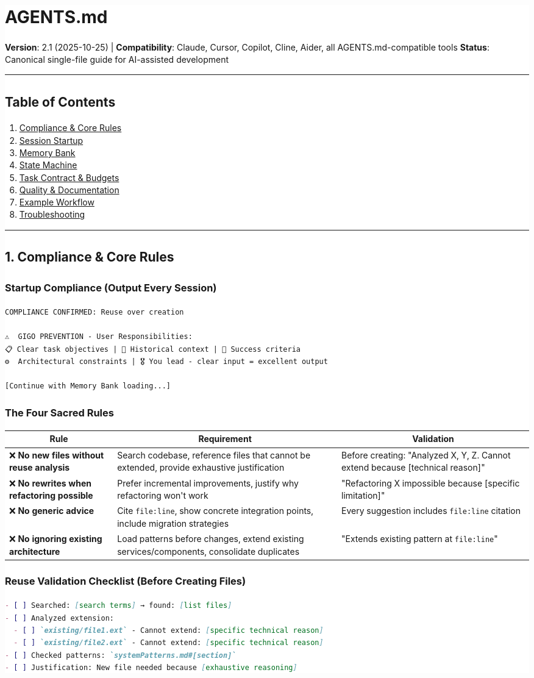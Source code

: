 # AGENTS.md

**Version**: 2.1 (2025-10-25) | **Compatibility**: Claude, Cursor, Copilot, Cline, Aider, all AGENTS.md-compatible tools
**Status**: Canonical single-file guide for AI-assisted development

---

## Table of Contents

1. [Compliance & Core Rules](#1-compliance--core-rules)
2. [Session Startup](#2-session-startup)
3. [Memory Bank](#3-memory-bank)
4. [State Machine](#4-state-machine)
5. [Task Contract & Budgets](#5-task-contract--budgets)
6. [Quality & Documentation](#6-quality--documentation)
7. [Example Workflow](#7-example-workflow)
8. [Troubleshooting](#8-troubleshooting)

---

## 1. Compliance & Core Rules

### Startup Compliance (Output Every Session)

```
COMPLIANCE CONFIRMED: Reuse over creation

⚠️  GIGO PREVENTION - User Responsibilities:
📋 Clear task objectives | 🔗 Historical context | 🎯 Success criteria
⚙️  Architectural constraints | 🎖️ You lead - clear input = excellent output

[Continue with Memory Bank loading...]
```

### The Four Sacred Rules

| Rule | Requirement | Validation |
|------|-------------|------------|
| ❌ **No new files without reuse analysis** | Search codebase, reference files that cannot be extended, provide exhaustive justification | Before creating: "Analyzed X, Y, Z. Cannot extend because [technical reason]" |
| ❌ **No rewrites when refactoring possible** | Prefer incremental improvements, justify why refactoring won't work | "Refactoring X impossible because [specific limitation]" |
| ❌ **No generic advice** | Cite `file:line`, show concrete integration points, include migration strategies | Every suggestion includes `file:line` citation |
| ❌ **No ignoring existing architecture** | Load patterns before changes, extend existing services/components, consolidate duplicates | "Extends existing pattern at `file:line`" |

### Reuse Validation Checklist (Before Creating Files)

```markdown
- [ ] Searched: [search terms] → found: [list files]
- [ ] Analyzed extension:
  - [ ] `existing/file1.ext` - Cannot extend: [specific technical reason]
  - [ ] `existing/file2.ext` - Cannot extend: [specific technical reason]
- [ ] Checked patterns: `systemPatterns.md#[section]`
- [ ] Justification: New file needed because [exhaustive reasoning]
```
